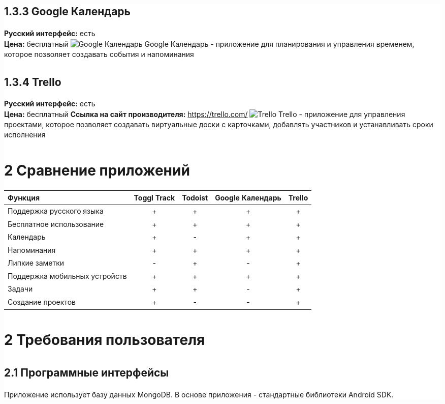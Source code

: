 <a name="google_calendar"/>

## 1.3.3 Google Календарь
**Русский интерфейс:** есть  
**Цена:** бесплатный
![Google Календарь](../../Images/Analogs/google_calendar.png)
Google Календарь - приложение для планирования и управления временем, которое позволяет создавать события и напоминания

<a name="trello"/>

## 1.3.4 Trello
**Русский интерфейс:** есть  
**Цена:** бесплатный
**Ссылка на сайт производителя:** https://trello.com/
![Trello](../../Images/Analogs/trello.png)
Trello - приложение для управления проектами, которое позволяет создавать виртуальные доски с карточками, добавлять участников и устанавливать сроки исполнения

<a name="comparison_of_applications"/>

# 2 Сравнение приложений

| Функция |  Toggl Track | Todoist | Google Календарь | Trello |
|:---|:---:|:---:|:---:|:---:|
| Поддержка русского языка | + | + | + | + |
| Бесплатное использование | + | + | + | + |
| Календарь | + | - | + | + |
| Напоминания | + | + | + | + |
| Липкие заметки | - | + | - | + |
| Поддержка мобильных устройств | + | + | + | + |
| Задачи| + | + | - | + |
| Создание проектов| + | - | - | + |

<a name="user_requirements"/>

# 2 Требования пользователя

<a name="software_interfaces"/>

## 2.1 Программные интерфейсы
Приложение использует базу данных MongoDB. В основе приложения - стандартные библиотеки Android SDK.
